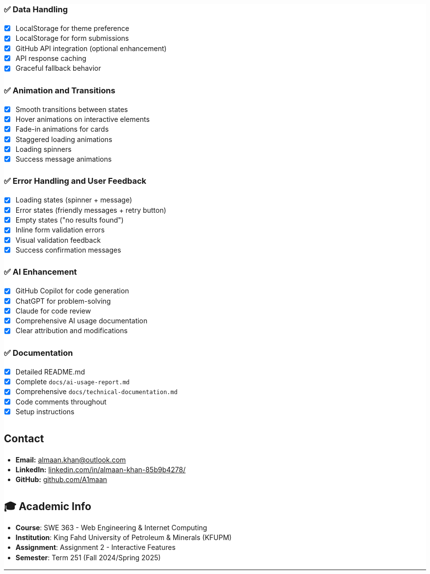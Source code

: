 ### ✅ Data Handling
- [x] LocalStorage for theme preference
- [x] LocalStorage for form submissions
- [x] GitHub API integration (optional enhancement)
- [x] API response caching
- [x] Graceful fallback behavior

### ✅ Animation and Transitions
- [x] Smooth transitions between states
- [x] Hover animations on interactive elements
- [x] Fade-in animations for cards
- [x] Staggered loading animations
- [x] Loading spinners
- [x] Success message animations

### ✅ Error Handling and User Feedback
- [x] Loading states (spinner + message)
- [x] Error states (friendly messages + retry button)
- [x] Empty states ("no results found")
- [x] Inline form validation errors
- [x] Visual validation feedback
- [x] Success confirmation messages

### ✅ AI Enhancement
- [x] GitHub Copilot for code generation
- [x] ChatGPT for problem-solving
- [x] Claude for code review
- [x] Comprehensive AI usage documentation
- [x] Clear attribution and modifications

### ✅ Documentation
- [x] Detailed README.md
- [x] Complete `docs/ai-usage-report.md`
- [x] Comprehensive `docs/technical-documentation.md`
- [x] Code comments throughout
- [x] Setup instructions

## Contact

- **Email:** almaan.khan@outlook.com
- **LinkedIn:** [linkedin.com/in/almaan-khan-85b9b4278/](https://www.linkedin.com/in/almaan-khan-85b9b4278/)
- **GitHub:** [github.com/A1maan](https://github.com/A1maan)

## 🎓 Academic Info

- **Course**: SWE 363 - Web Engineering & Internet Computing
- **Institution**: King Fahd University of Petroleum & Minerals (KFUPM)
- **Assignment**: Assignment 2 - Interactive Features
- **Semester**: Term 251 (Fall 2024/Spring 2025)

---